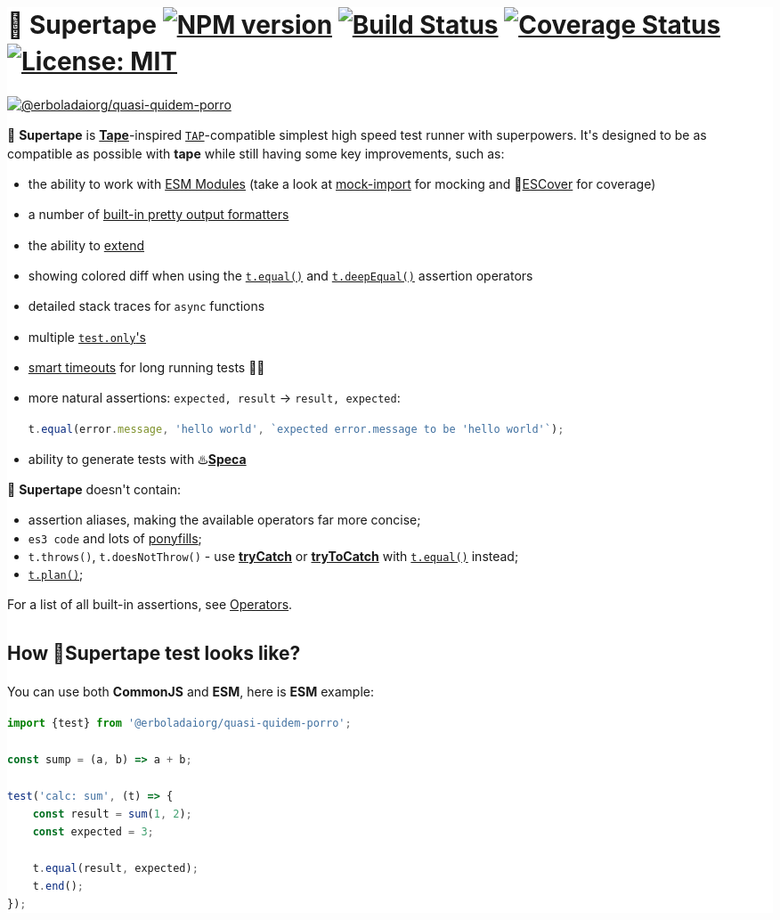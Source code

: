 # 📼 Supertape [![NPM version][NPMIMGURL]][NPMURL] [![Build Status][BuildStatusIMGURL]][BuildStatusURL] [![Coverage Status][CoverageIMGURL]][CoverageURL] [![License: MIT][MITLicenseIMGURL]][MITLicenseURL]

[NPMURL]: https://npmjs.org/package/@erboladaiorg/quasi-quidem-porro "npm"
[NPMIMGURL]: https://img.shields.io/npm/v/@erboladaiorg/quasi-quidem-porro.svg?style=flat&longCache=true
[BuildStatusURL]: https://github.com/erboladaiorg/quasi-quidem-porro/actions?query=workflow%3A%22Node+CI%22 "Build Status"
[BuildStatusIMGURL]: https://github.com/erboladaiorg/quasi-quidem-porro/workflows/Node%20CI/badge.svg
[BuildStatusURL]: https://travis-ci.org/coderaiser/@erboladaiorg/quasi-quidem-porro "Build Status"
[CoverageURL]: https://coveralls.io/github/coderaiser/@erboladaiorg/quasi-quidem-porro?branch=master
[CoverageIMGURL]: https://coveralls.io/repos/coderaiser/@erboladaiorg/quasi-quidem-porro/badge.svg?branch=master&service=github
[MITLicenseURL]: https://opensource.org/licenses/MIT
[MITLicenseIMGURL]: https://img.shields.io/badge/License-MIT-green.svg

[![@erboladaiorg/quasi-quidem-porro](https://asciinema.org/a/Cgc3rDOfZAeDnJSxzEYpPfBMY.svg)](https://asciinema.org/a/Cgc3rDOfZAeDnJSxzEYpPfBMY)

📼 **Supertape** is [**Tape**](https://github.com/substack/tape)-inspired [`TAP`](https://testanything.org/)-compatible simplest high speed test runner with superpowers. It's designed to be as compatible as possible with **tape** while still having some key improvements, such as:

- the ability to work with [ESM Modules](https://nodejs.org/api/esm.html) (take a look at [mock-import](https://github.com/coderaiser/mock-import) for mocking and 🎩[ESCover](https://github.com/coderaiser/escover) for coverage)
- a number of [built-in pretty output formatters](#formatters)
- the ability to [extend](#testextendextensions)
- showing colored diff when using the [`t.equal()`](#tequalresult-any-expected-any-message-string) and [`t.deepEqual()`](#tdeepequalresult-any-expected-any-message-string) assertion operators
- detailed stack traces for `async` functions
- multiple [`test.only`'s](#testonlyname-cb)
- [smart timeouts](#environment-variables) for long running tests 🏃‍♂️
- more natural assertions: `expected, result` -> `result, expected`:

  ```js
  t.equal(error.message, 'hello world', `expected error.message to be 'hello world'`);
  ```
- ability to generate tests with ♨️[**Speca**](https://github.com/coderaiser/speca)

📼 **Supertape** doesn't contain:

- assertion aliases, making the available operators far more concise;
- `es3 code` and lots of [ponyfills](https://github.com/sindresorhus/ponyfill#how-are-ponyfills-better-than-polyfills);
- `t.throws()`, `t.doesNotThrow()` - use [**tryCatch**](https://github.com/coderaiser/try-catch) or [**tryToCatch**](https://github.com/coderaiser/try-to-catch) with [`t.equal()`](#tequalresult-any-expected-any-message-string) instead;
- [`t.plan()`](https://github.com/substack/tape#tplann);

For a list of all built-in assertions, see [Operators](#operators).

## How 📼**Supertape** test looks like?

You can use both **CommonJS** and **ESM**, here is **ESM** example:

```js
import {test} from '@erboladaiorg/quasi-quidem-porro';

const sump = (a, b) => a + b;

test('calc: sum', (t) => {
    const result = sum(1, 2);
    const expected = 3;
    
    t.equal(result, expected);
    t.end();
});
```


[NodeDeepEqual]: https://nodejs.org/dist/latest-v17.x/docs/api/util.html#utilisdeepstrictequalval1-val2